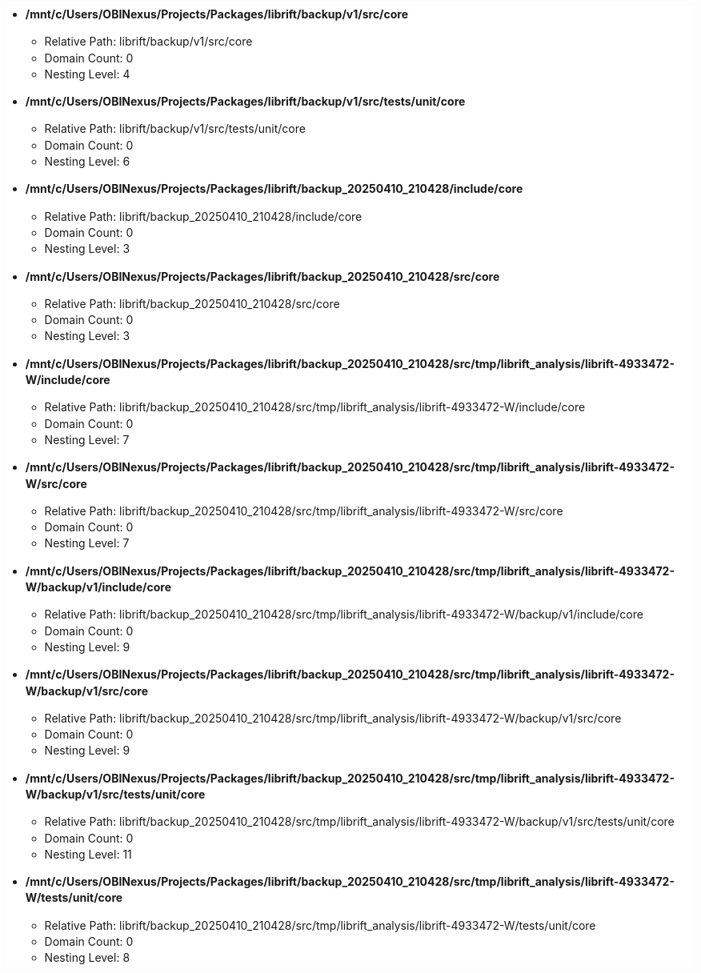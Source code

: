 - **/mnt/c/Users/OBINexus/Projects/Packages/librift/backup/v1/src/core**
  - Relative Path: librift/backup/v1/src/core
  - Domain Count: 0
  - Nesting Level: 4

- **/mnt/c/Users/OBINexus/Projects/Packages/librift/backup/v1/src/tests/unit/core**
  - Relative Path: librift/backup/v1/src/tests/unit/core
  - Domain Count: 0
  - Nesting Level: 6

- **/mnt/c/Users/OBINexus/Projects/Packages/librift/backup_20250410_210428/include/core**
  - Relative Path: librift/backup_20250410_210428/include/core
  - Domain Count: 0
  - Nesting Level: 3

- **/mnt/c/Users/OBINexus/Projects/Packages/librift/backup_20250410_210428/src/core**
  - Relative Path: librift/backup_20250410_210428/src/core
  - Domain Count: 0
  - Nesting Level: 3

- **/mnt/c/Users/OBINexus/Projects/Packages/librift/backup_20250410_210428/src/tmp/librift_analysis/librift-4933472-W/include/core**
  - Relative Path: librift/backup_20250410_210428/src/tmp/librift_analysis/librift-4933472-W/include/core
  - Domain Count: 0
  - Nesting Level: 7

- **/mnt/c/Users/OBINexus/Projects/Packages/librift/backup_20250410_210428/src/tmp/librift_analysis/librift-4933472-W/src/core**
  - Relative Path: librift/backup_20250410_210428/src/tmp/librift_analysis/librift-4933472-W/src/core
  - Domain Count: 0
  - Nesting Level: 7

- **/mnt/c/Users/OBINexus/Projects/Packages/librift/backup_20250410_210428/src/tmp/librift_analysis/librift-4933472-W/backup/v1/include/core**
  - Relative Path: librift/backup_20250410_210428/src/tmp/librift_analysis/librift-4933472-W/backup/v1/include/core
  - Domain Count: 0
  - Nesting Level: 9

- **/mnt/c/Users/OBINexus/Projects/Packages/librift/backup_20250410_210428/src/tmp/librift_analysis/librift-4933472-W/backup/v1/src/core**
  - Relative Path: librift/backup_20250410_210428/src/tmp/librift_analysis/librift-4933472-W/backup/v1/src/core
  - Domain Count: 0
  - Nesting Level: 9

- **/mnt/c/Users/OBINexus/Projects/Packages/librift/backup_20250410_210428/src/tmp/librift_analysis/librift-4933472-W/backup/v1/src/tests/unit/core**
  - Relative Path: librift/backup_20250410_210428/src/tmp/librift_analysis/librift-4933472-W/backup/v1/src/tests/unit/core
  - Domain Count: 0
  - Nesting Level: 11

- **/mnt/c/Users/OBINexus/Projects/Packages/librift/backup_20250410_210428/src/tmp/librift_analysis/librift-4933472-W/tests/unit/core**
  - Relative Path: librift/backup_20250410_210428/src/tmp/librift_analysis/librift-4933472-W/tests/unit/core
  - Domain Count: 0
  - Nesting Level: 8
